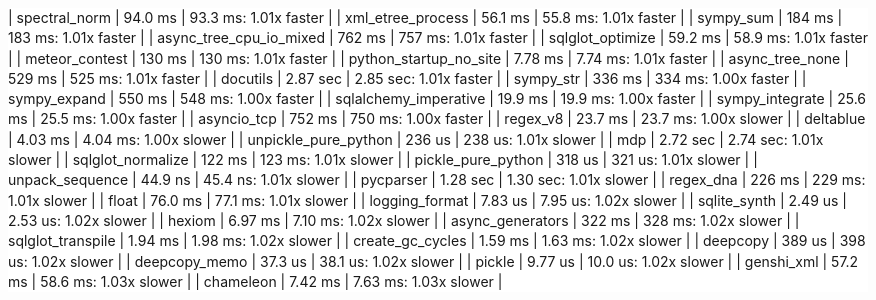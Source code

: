 | spectral_norm           | 94.0 ms                                                      | 93.3 ms: 1.01x faster                                                     |
| xml_etree_process       | 56.1 ms                                                      | 55.8 ms: 1.01x faster                                                     |
| sympy_sum               | 184 ms                                                       | 183 ms: 1.01x faster                                                      |
| async_tree_cpu_io_mixed | 762 ms                                                       | 757 ms: 1.01x faster                                                      |
| sqlglot_optimize        | 59.2 ms                                                      | 58.9 ms: 1.01x faster                                                     |
| meteor_contest          | 130 ms                                                       | 130 ms: 1.01x faster                                                      |
| python_startup_no_site  | 7.78 ms                                                      | 7.74 ms: 1.01x faster                                                     |
| async_tree_none         | 529 ms                                                       | 525 ms: 1.01x faster                                                      |
| docutils                | 2.87 sec                                                     | 2.85 sec: 1.01x faster                                                    |
| sympy_str               | 336 ms                                                       | 334 ms: 1.00x faster                                                      |
| sympy_expand            | 550 ms                                                       | 548 ms: 1.00x faster                                                      |
| sqlalchemy_imperative   | 19.9 ms                                                      | 19.9 ms: 1.00x faster                                                     |
| sympy_integrate         | 25.6 ms                                                      | 25.5 ms: 1.00x faster                                                     |
| asyncio_tcp             | 752 ms                                                       | 750 ms: 1.00x faster                                                      |
| regex_v8                | 23.7 ms                                                      | 23.7 ms: 1.00x slower                                                     |
| deltablue               | 4.03 ms                                                      | 4.04 ms: 1.00x slower                                                     |
| unpickle_pure_python    | 236 us                                                       | 238 us: 1.01x slower                                                      |
| mdp                     | 2.72 sec                                                     | 2.74 sec: 1.01x slower                                                    |
| sqlglot_normalize       | 122 ms                                                       | 123 ms: 1.01x slower                                                      |
| pickle_pure_python      | 318 us                                                       | 321 us: 1.01x slower                                                      |
| unpack_sequence         | 44.9 ns                                                      | 45.4 ns: 1.01x slower                                                     |
| pycparser               | 1.28 sec                                                     | 1.30 sec: 1.01x slower                                                    |
| regex_dna               | 226 ms                                                       | 229 ms: 1.01x slower                                                      |
| float                   | 76.0 ms                                                      | 77.1 ms: 1.01x slower                                                     |
| logging_format          | 7.83 us                                                      | 7.95 us: 1.02x slower                                                     |
| sqlite_synth            | 2.49 us                                                      | 2.53 us: 1.02x slower                                                     |
| hexiom                  | 6.97 ms                                                      | 7.10 ms: 1.02x slower                                                     |
| async_generators        | 322 ms                                                       | 328 ms: 1.02x slower                                                      |
| sqlglot_transpile       | 1.94 ms                                                      | 1.98 ms: 1.02x slower                                                     |
| create_gc_cycles        | 1.59 ms                                                      | 1.63 ms: 1.02x slower                                                     |
| deepcopy                | 389 us                                                       | 398 us: 1.02x slower                                                      |
| deepcopy_memo           | 37.3 us                                                      | 38.1 us: 1.02x slower                                                     |
| pickle                  | 9.77 us                                                      | 10.0 us: 1.02x slower                                                     |
| genshi_xml              | 57.2 ms                                                      | 58.6 ms: 1.03x slower                                                     |
| chameleon               | 7.42 ms                                                      | 7.63 ms: 1.03x slower                                                     |